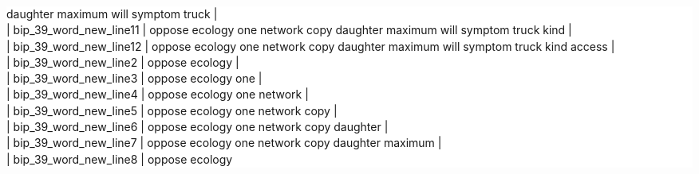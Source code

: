 daughter
maximum
will
symptom
truck |  
| bip_39_word_new_line11 | oppose
ecology
one
network
copy
daughter
maximum
will
symptom
truck
kind |  
| bip_39_word_new_line12 | oppose
ecology
one
network
copy
daughter
maximum
will
symptom
truck
kind
access |  
| bip_39_word_new_line2 | oppose
ecology |  
| bip_39_word_new_line3 | oppose
ecology
one |  
| bip_39_word_new_line4 | oppose
ecology
one
network |  
| bip_39_word_new_line5 | oppose
ecology
one
network
copy |  
| bip_39_word_new_line6 | oppose
ecology
one
network
copy
daughter |  
| bip_39_word_new_line7 | oppose
ecology
one
network
copy
daughter
maximum |  
| bip_39_word_new_line8 | oppose
ecology